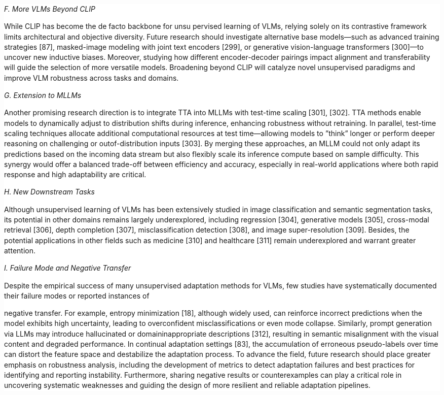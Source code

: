 *F. More VLMs Beyond CLIP*

While CLIP has become the de facto backbone for unsu
pervised learning of VLMs, relying solely on its contrastive
framework limits architectural and objective diversity. Future
research should investigate alternative base models—such as
advanced training strategies [87], masked-image modeling
with joint text encoders [299], or generative vision-language
transformers [300]—to uncover new inductive biases. Moreover, studying how different encoder-decoder pairings impact
alignment and transferability will guide the selection of more
versatile models. Broadening beyond CLIP will catalyze novel
unsupervised paradigms and improve VLM robustness across
tasks and domains.

*G. Extension to MLLMs*

Another promising research direction is to integrate TTA
into MLLMs with test-time scaling [301], [302]. TTA methods
enable models to dynamically adjust to distribution shifts
during inference, enhancing robustness without retraining. In
parallel, test-time scaling techniques allocate additional computational resources at test time—allowing models to ”think”
longer or perform deeper reasoning on challenging or outof-distribution inputs [303]. By merging these approaches, an
MLLM could not only adapt its predictions based on the
incoming data stream but also flexibly scale its inference
compute based on sample difficulty. This synergy would
offer a balanced trade-off between efficiency and accuracy,
especially in real-world applications where both rapid response
and high adaptability are critical.

*H. New Downstream Tasks*

Although unsupervised learning of VLMs has been extensively studied in image classification and semantic segmentation tasks, its potential in other domains remains largely underexplored, including regression [304], generative models [305],
cross-modal retrieval [306], depth completion [307], misclassification detection [308], and image super-resolution [309].
Besides, the potential applications in other fields such as
medicine [310] and healthcare [311] remain underexplored and
warrant greater attention.

*I. Failure Mode and Negative Transfer*

Despite the empirical success of many unsupervised adaptation methods for VLMs, few studies have systematically
documented their failure modes or reported instances of


negative transfer. For example, entropy minimization [18],
although widely used, can reinforce incorrect predictions when
the model exhibits high uncertainty, leading to overconfident
misclassifications or even mode collapse. Similarly, prompt
generation via LLMs may introduce hallucinated or domaininappropriate descriptions [312], resulting in semantic misalignment with the visual content and degraded performance.
In continual adaptation settings [83], the accumulation of
erroneous pseudo-labels over time can distort the feature
space and destabilize the adaptation process. To advance
the field, future research should place greater emphasis on
robustness analysis, including the development of metrics to
detect adaptation failures and best practices for identifying
and reporting instability. Furthermore, sharing negative results
or counterexamples can play a critical role in uncovering
systematic weaknesses and guiding the design of more resilient
and reliable adaptation pipelines.
